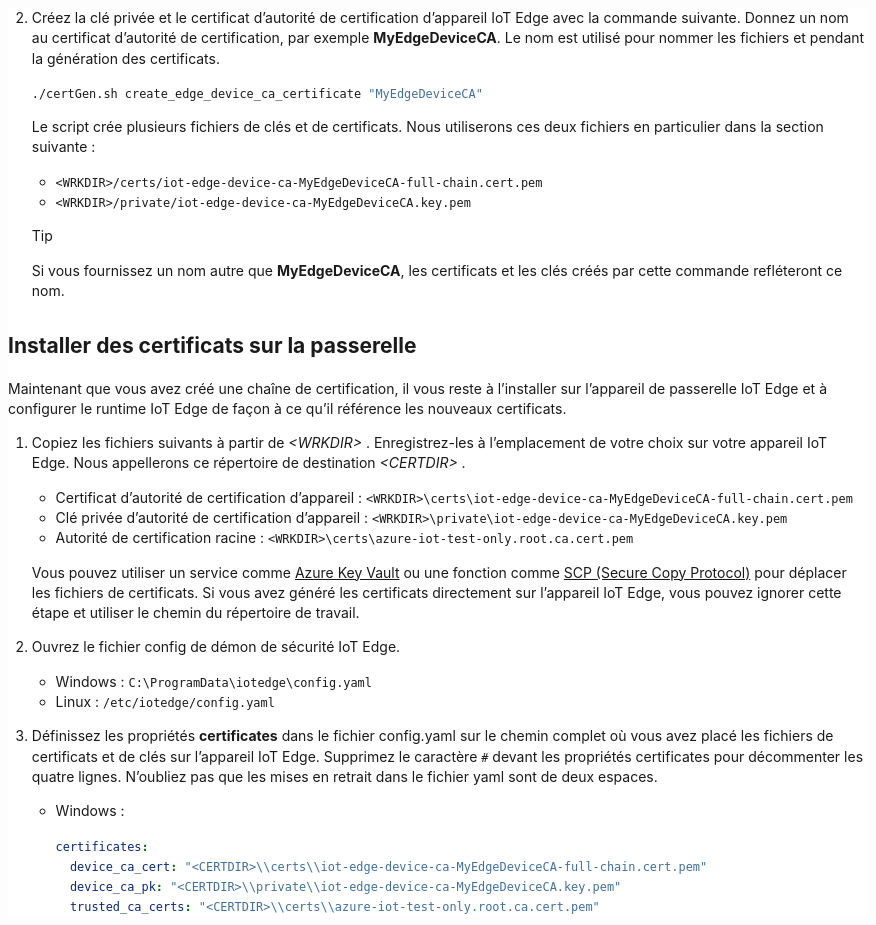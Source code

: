 2. Créez la clé privée et le certificat d’autorité de certification d’appareil IoT Edge avec la commande suivante. Donnez un nom au certificat d’autorité de certification, par exemple **MyEdgeDeviceCA**. Le nom est utilisé pour nommer les fichiers et pendant la génération des certificats. 

   ```bash
   ./certGen.sh create_edge_device_ca_certificate "MyEdgeDeviceCA"
   ```

   Le script crée plusieurs fichiers de clés et de certificats. Nous utiliserons ces deux fichiers en particulier dans la section suivante : 
   * `<WRKDIR>/certs/iot-edge-device-ca-MyEdgeDeviceCA-full-chain.cert.pem`
   * `<WRKDIR>/private/iot-edge-device-ca-MyEdgeDeviceCA.key.pem`

   >[!TIP]
   >Si vous fournissez un nom autre que **MyEdgeDeviceCA**, les certificats et les clés créés par cette commande refléteront ce nom. 

## <a name="install-certificates-on-the-gateway"></a>Installer des certificats sur la passerelle

Maintenant que vous avez créé une chaîne de certification, il vous reste à l’installer sur l’appareil de passerelle IoT Edge et à configurer le runtime IoT Edge de façon à ce qu’il référence les nouveaux certificats. 

1. Copiez les fichiers suivants à partir de *\<WRKDIR>* . Enregistrez-les à l’emplacement de votre choix sur votre appareil IoT Edge. Nous appellerons ce répertoire de destination *\<CERTDIR>* . 

   * Certificat d’autorité de certification d’appareil : `<WRKDIR>\certs\iot-edge-device-ca-MyEdgeDeviceCA-full-chain.cert.pem`
   * Clé privée d’autorité de certification d’appareil : `<WRKDIR>\private\iot-edge-device-ca-MyEdgeDeviceCA.key.pem`
   * Autorité de certification racine : `<WRKDIR>\certs\azure-iot-test-only.root.ca.cert.pem`

   Vous pouvez utiliser un service comme [Azure Key Vault](https://docs.microsoft.com/azure/key-vault) ou une fonction comme [SCP (Secure Copy Protocol)](https://www.ssh.com/ssh/scp/) pour déplacer les fichiers de certificats.  Si vous avez généré les certificats directement sur l’appareil IoT Edge, vous pouvez ignorer cette étape et utiliser le chemin du répertoire de travail.

2. Ouvrez le fichier config de démon de sécurité IoT Edge. 

   * Windows : `C:\ProgramData\iotedge\config.yaml`
   * Linux : `/etc/iotedge/config.yaml`

3. Définissez les propriétés **certificates** dans le fichier config.yaml sur le chemin complet où vous avez placé les fichiers de certificats et de clés sur l’appareil IoT Edge. Supprimez le caractère `#` devant les propriétés certificates pour décommenter les quatre lignes. N’oubliez pas que les mises en retrait dans le fichier yaml sont de deux espaces.

   * Windows :

      ```yaml
      certificates:
        device_ca_cert: "<CERTDIR>\\certs\\iot-edge-device-ca-MyEdgeDeviceCA-full-chain.cert.pem"
        device_ca_pk: "<CERTDIR>\\private\\iot-edge-device-ca-MyEdgeDeviceCA.key.pem"
        trusted_ca_certs: "<CERTDIR>\\certs\\azure-iot-test-only.root.ca.cert.pem"
      ```
   